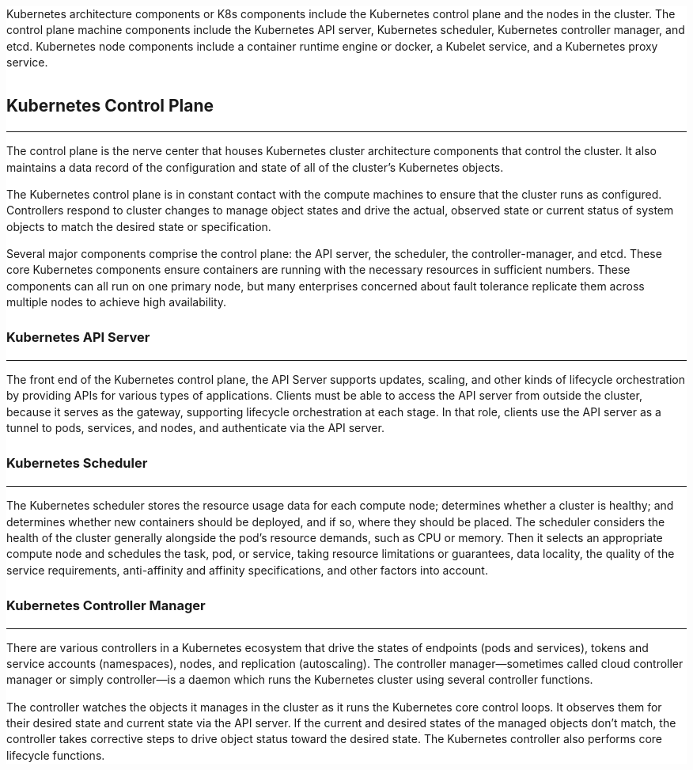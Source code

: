 Kubernetes architecture components or K8s components include the Kubernetes control plane and the nodes in the cluster. The control plane machine components include the Kubernetes API server, Kubernetes scheduler, Kubernetes controller manager, and etcd. Kubernetes node components include a container runtime engine or docker, a Kubelet service, and a Kubernetes proxy service.

## Kubernetes Control Plane
---
The control plane is the nerve center that houses Kubernetes cluster architecture components that control the cluster. It also maintains a data record of the configuration and state of all of the cluster’s Kubernetes objects.

The Kubernetes control plane is in constant contact with the compute machines to ensure that the cluster runs as configured. Controllers respond to cluster changes to manage object states and drive the actual, observed state or current status of system objects to match the desired state or specification.

Several major components comprise the control plane: the API server, the scheduler, the controller-manager, and etcd. These core Kubernetes components ensure containers are running with the necessary resources in sufficient numbers. These components can all run on one primary node, but many enterprises concerned about fault tolerance replicate them across multiple nodes to achieve high availability.

### Kubernetes API Server
---
The front end of the Kubernetes control plane, the API Server supports updates, scaling, and other kinds of lifecycle orchestration by providing APIs for various types of applications. Clients must be able to access the API server from outside the cluster, because it serves as the gateway, supporting lifecycle orchestration at each stage. In that role, clients use the API server as a tunnel to pods, services, and nodes, and authenticate via the API server.

### Kubernetes Scheduler
---
The Kubernetes scheduler stores the resource usage data for each compute node; determines whether a cluster is healthy; and determines whether new containers should be deployed, and if so, where they should be placed. The scheduler considers the health of the cluster generally alongside the pod’s resource demands, such as CPU or memory. Then it selects an appropriate compute node and schedules the task, pod, or service, taking resource limitations or guarantees, data locality, the quality of the service requirements, anti-affinity and affinity specifications, and other factors into account.

### Kubernetes Controller Manager
---
There are various controllers in a Kubernetes ecosystem that drive the states of endpoints (pods and services), tokens and service accounts (namespaces), nodes, and replication (autoscaling). The controller manager—sometimes called cloud controller manager or simply controller—is a daemon which runs the Kubernetes cluster using several controller functions.

The controller watches the objects it manages in the cluster as it runs the Kubernetes core control loops. It observes them for their desired state and current state via the API server. If the current and desired states of the managed objects don’t match, the controller takes corrective steps to drive object status toward the desired state. The Kubernetes controller also performs core lifecycle functions.
